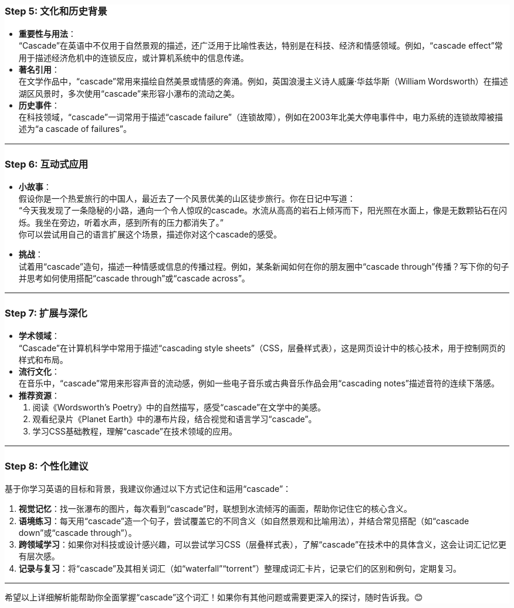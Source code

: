 
### Step 5: 文化和历史背景

- **重要性与用法**：  
  “Cascade”在英语中不仅用于自然景观的描述，还广泛用于比喻性表达，特别是在科技、经济和情感领域。例如，“cascade effect”常用于描述经济危机中的连锁反应，或计算机系统中的信息传递。
- **著名引用**：  
  在文学作品中，“cascade”常用来描绘自然美景或情感的奔涌。例如，英国浪漫主义诗人威廉·华兹华斯（William Wordsworth）在描述湖区风景时，多次使用“cascade”来形容小瀑布的流动之美。
- **历史事件**：  
  在科技领域，“cascade”一词常用于描述“cascade failure”（连锁故障），例如在2003年北美大停电事件中，电力系统的连锁故障被描述为“a cascade of failures”。

---

### Step 6: 互动式应用

- **小故事**：  
  假设你是一个热爱旅行的中国人，最近去了一个风景优美的山区徒步旅行。你在日记中写道：  
  “今天我发现了一条隐秘的小路，通向一个令人惊叹的cascade。水流从高高的岩石上倾泻而下，阳光照在水面上，像是无数颗钻石在闪烁。我坐在旁边，听着水声，感到所有的压力都消失了。”  
  你可以尝试用自己的语言扩展这个场景，描述你对这个cascade的感受。

- **挑战**：  
  试着用“cascade”造句，描述一种情感或信息的传播过程。例如，某条新闻如何在你的朋友圈中“cascade through”传播？写下你的句子并思考如何使用搭配“cascade through”或“cascade across”。

---

### Step 7: 扩展与深化

- **学术领域**：  
  “Cascade”在计算机科学中常用于描述“cascading style sheets”（CSS，层叠样式表），这是网页设计中的核心技术，用于控制网页的样式和布局。
- **流行文化**：  
  在音乐中，“cascade”常用来形容声音的流动感，例如一些电子音乐或古典音乐作品会用“cascading notes”描述音符的连续下落感。
- **推荐资源**：  
  1. 阅读《Wordsworth’s Poetry》中的自然描写，感受“cascade”在文学中的美感。  
  2. 观看纪录片《Planet Earth》中的瀑布片段，结合视觉和语言学习“cascade”。  
  3. 学习CSS基础教程，理解“cascade”在技术领域的应用。

---

### Step 8: 个性化建议

基于你学习英语的目标和背景，我建议你通过以下方式记住和运用“cascade”：
1. **视觉记忆**：找一张瀑布的图片，每次看到“cascade”时，联想到水流倾泻的画面，帮助你记住它的核心含义。
2. **语境练习**：每天用“cascade”造一个句子，尝试覆盖它的不同含义（如自然景观和比喻用法），并结合常见搭配（如“cascade down”或“cascade through”）。
3. **跨领域学习**：如果你对科技或设计感兴趣，可以尝试学习CSS（层叠样式表），了解“cascade”在技术中的具体含义，这会让词汇记忆更有层次感。
4. **记录与复习**：将“cascade”及其相关词汇（如“waterfall”“torrent”）整理成词汇卡片，记录它们的区别和例句，定期复习。

---

希望以上详细解析能帮助你全面掌握“cascade”这个词汇！如果你有其他问题或需要更深入的探讨，随时告诉我。😊